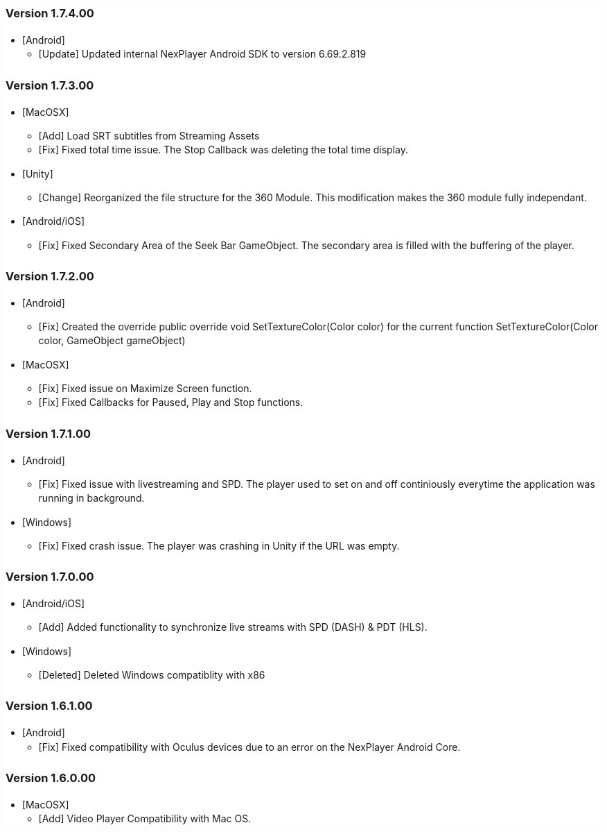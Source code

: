 ### Version 1.7.4.00

- [Android]
	- [Update] Updated internal NexPlayer Android SDK to version 6.69.2.819

### Version 1.7.3.00

- [MacOSX]
	- [Add] Load SRT subtitles from Streaming Assets
	- [Fix] Fixed total time issue. The Stop Callback was deleting the total time display.

- [Unity]
	- [Change] Reorganized the file structure for the 360 Module. This modification makes the 360 module fully independant.

- [Android/iOS]
	- [Fix] Fixed Secondary Area of the Seek Bar GameObject. The secondary area is filled with the buffering of the player.

### Version 1.7.2.00

- [Android]
	- [Fix] Created the override  public override void SetTextureColor(Color color) for the current function SetTextureColor(Color color, GameObject gameObject)

- [MacOSX]
	- [Fix] Fixed issue on Maximize Screen function.
	- [Fix] Fixed Callbacks for Paused, Play and Stop functions.

### Version 1.7.1.00

- [Android]
	- [Fix] Fixed issue with livestreaming and SPD. The player used to set on and off continiously everytime the application was running in background.

- [Windows]
	- [Fix] Fixed crash issue. The player was crashing in Unity if the URL was empty. 

### Version 1.7.0.00

- [Android/iOS]
	- [Add] Added functionality to synchronize live streams with SPD (DASH) & PDT (HLS).

- [Windows]
    - [Deleted] Deleted Windows compatiblity with x86

### Version 1.6.1.00

- [Android]
	- [Fix] Fixed compatibility with Oculus devices due to an error on the NexPlayer Android Core.

### Version 1.6.0.00 

- [MacOSX]
	- [Add] Video Player Compatibility with Mac OS.
